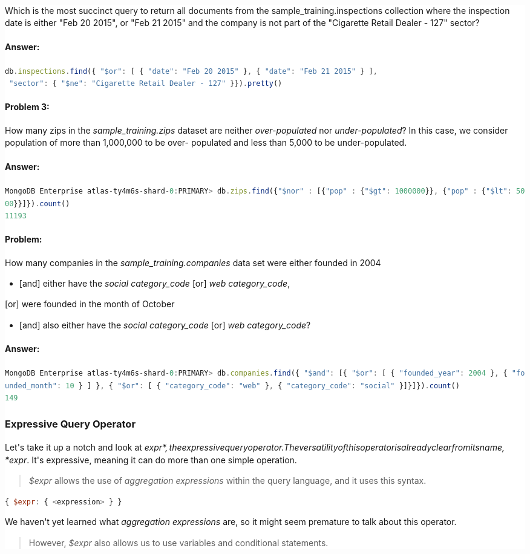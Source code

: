 Which is the most succinct query to return all documents from the sample_training.inspections collection where the inspection date is either "Feb 20 2015", or "Feb 21 2015" and the company is not part of the "Cigarette Retail Dealer - 127" sector?

#### Answer:

```javascript
db.inspections.find({ "$or": [ { "date": "Feb 20 2015" }, { "date": "Feb 21 2015" } ],
 "sector": { "$ne": "Cigarette Retail Dealer - 127" }}).pretty()
```

#### Problem 3:

How many zips in the *sample_training.zips* dataset are neither *over-populated* nor *under-populated*? In this case, we consider population of more than 1,000,000 to be over- populated and less than 5,000 to be under-populated.

#### Answer:

```javascript
MongoDB Enterprise atlas-ty4m6s-shard-0:PRIMARY> db.zips.find({"$nor" : [{"pop" : {"$gt": 1000000}}, {"pop" : {"$lt": 5000}}]}).count()
11193
```

#### Problem:

How many companies in the *sample_training.companies* data set were either founded in 2004

* [and] either have the *social category_code* [or] *web category_code*, 

[or] were founded in the month of October

* [and] also either have the *social category_code* [or] *web category_code*?

#### Answer:

```javascript
MongoDB Enterprise atlas-ty4m6s-shard-0:PRIMARY> db.companies.find({ "$and": [{ "$or": [ { "founded_year": 2004 }, { "founded_month": 10 } ] }, { "$or": [ { "category_code": "web" }, { "category_code": "social" }]}]}).count()
149
```

### Expressive Query Operator

Let's take it up a notch and look at *$expr*, the expressive query operator. The versatility of this operator is already clear from its name, *$expr*. It's expressive, meaning it can do more than one simple operation.
> *$expr* allows the use of *aggregation expressions* within the query language, and it uses this syntax.

```javascript
{ $expr: { <expression> } }
```

We haven't yet learned what *aggregation expressions* are, so it might seem premature to talk about this operator.
> However, *$expr* also allows us to use variables and conditional statements. 
